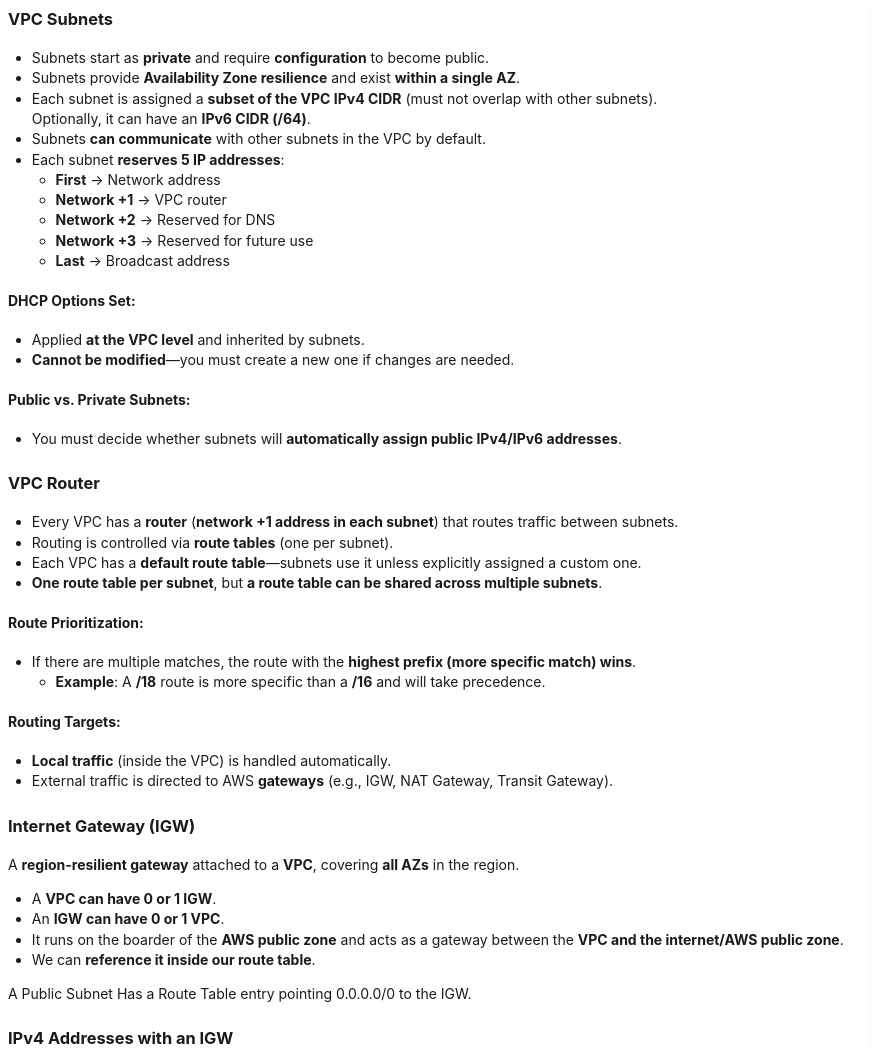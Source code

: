 
### VPC Subnets

- Subnets start as **private** and require **configuration** to become public.
- Subnets provide **Availability Zone resilience** and exist **within a single AZ**.
- Each subnet is assigned a **subset of the VPC IPv4 CIDR** (must not overlap with other subnets).  
  Optionally, it can have an **IPv6 CIDR (/64)**.
- Subnets **can communicate** with other subnets in the VPC by default.
- Each subnet **reserves 5 IP addresses**:
  - **First** → Network address
  - **Network +1** → VPC router
  - **Network +2** → Reserved for DNS
  - **Network +3** → Reserved for future use
  - **Last** → Broadcast address

#### DHCP Options Set:
- Applied **at the VPC level** and inherited by subnets.
- **Cannot be modified**—you must create a new one if changes are needed.

#### Public vs. Private Subnets:
- You must decide whether subnets will **automatically assign public IPv4/IPv6 addresses**.


### VPC Router

- Every VPC has a **router** (**network +1 address in each subnet**) that routes traffic between subnets.
- Routing is controlled via **route tables** (one per subnet).
- Each VPC has a **default route table**—subnets use it unless explicitly assigned a custom one.
- **One route table per subnet**, but **a route table can be shared across multiple subnets**.

#### Route Prioritization:
- If there are multiple matches, the route with the **highest prefix (more specific match) wins**.
  - **Example**: A **/18** route is more specific than a **/16** and will take precedence.

#### Routing Targets:
- **Local traffic** (inside the VPC) is handled automatically.
- External traffic is directed to AWS **gateways** (e.g., IGW, NAT Gateway, Transit Gateway).


### Internet Gateway (IGW)

A **region-resilient gateway** attached to a **VPC**, covering **all AZs** in the region.

- A **VPC can have 0 or 1 IGW**.
- An **IGW can have 0 or 1 VPC**.
- It runs on the boarder of the **AWS public zone** and acts as a gateway between the **VPC and the internet/AWS public zone**.
- We can **reference it inside our route table**.

A Public Subnet Has a Route Table entry pointing 0.0.0.0/0 to the IGW.
### IPv4 Addresses with an IGW
